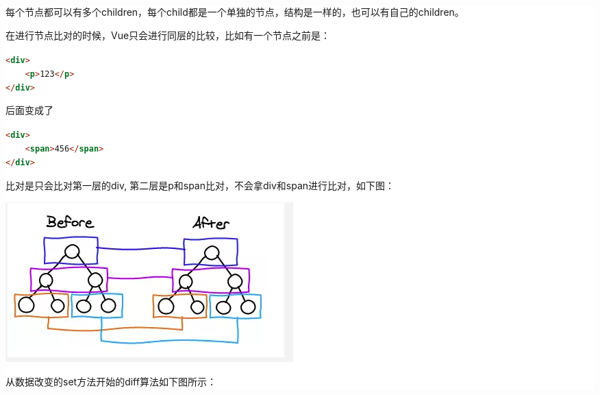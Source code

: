 每个节点都可以有多个children，每个child都是一个单独的节点，结构是一样的，也可以有自己的children。

在进行节点比对的时候，Vue只会进行同层的比较，比如有一个节点之前是：

```html
<div>
    <p>123</p>
</div>
```

后面变成了

```html
<div>
    <span>456</span>
</div>
```

比对是只会比对第一层的div, 第二层是p和span比对，不会拿div和span进行比对，如下图：

![image-20200108173018255](../images/Vue/image-20200108173018255.png)

从数据改变的set方法开始的diff算法如下图所示：
